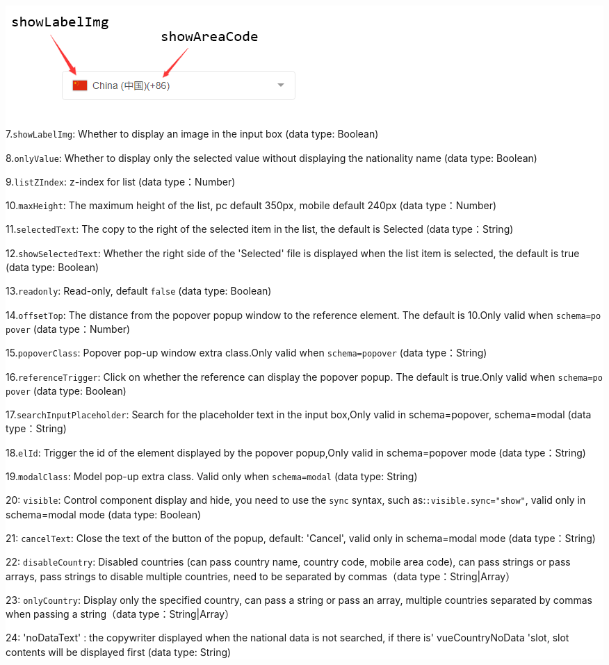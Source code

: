![showAreaCode与showLabelImg](./src/assets/img1.png)

7.`showLabelImg`: Whether to display an image in the input box (data type: Boolean)

8.`onlyValue`: Whether to display only the selected value without displaying the nationality name (data type: Boolean)

9.`listZIndex`: z-index for list (data type：Number)

10.`maxHeight`: The maximum height of the list, pc default 350px, mobile default 240px (data type：Number)

11.`selectedText`: The copy to the right of the selected item in the list, the default is Selected (data type：String)

12.`showSelectedText`: Whether the right side of the 'Selected' file is displayed when the list item is selected, the default is true (data type: Boolean)

13.`readonly`: Read-only, default `false` (data type: Boolean)

14.`offsetTop`: The distance from the popover popup window to the reference element. The default is 10.Only valid when `schema=popover` (data type：Number)

15.`popoverClass`: Popover pop-up window extra class.Only valid when `schema=popover` (data type：String)

16.`referenceTrigger`: Click on whether the reference can display the popover popup. The default is true.Only valid when `schema=popover` (data type: Boolean)

17.`searchInputPlaceholder`: Search for the placeholder text in the input box,Only valid in schema=popover, schema=modal (data type：String)

18.`elId`: Trigger the id of the element displayed by the popover popup,Only valid in schema=popover mode (data type：String)

19.`modalClass`: Model pop-up extra class. Valid only when `schema=modal` (data type: String)

20: `visible`: Control component display and hide, you need to use the `sync` syntax, such as:`:visible.sync="show"`, valid only in schema=modal mode (data type: Boolean)

21: `cancelText`: Close the text of the button of the popup, default: 'Cancel', valid only in schema=modal mode (data type：String)

22: `disableCountry`: Disabled countries (can pass country name, country code, mobile area code), can pass strings or pass arrays, pass strings to disable multiple countries, need to be separated by commas（data type：String|Array）

23: `onlyCountry`: Display only the specified country, can pass a string or pass an array, multiple countries separated by commas when passing a string（data type：String|Array）

24: 'noDataText' : the copywriter displayed when the national data is not searched, if there is' vueCountryNoData 'slot, slot contents will be displayed first (data type: String)
